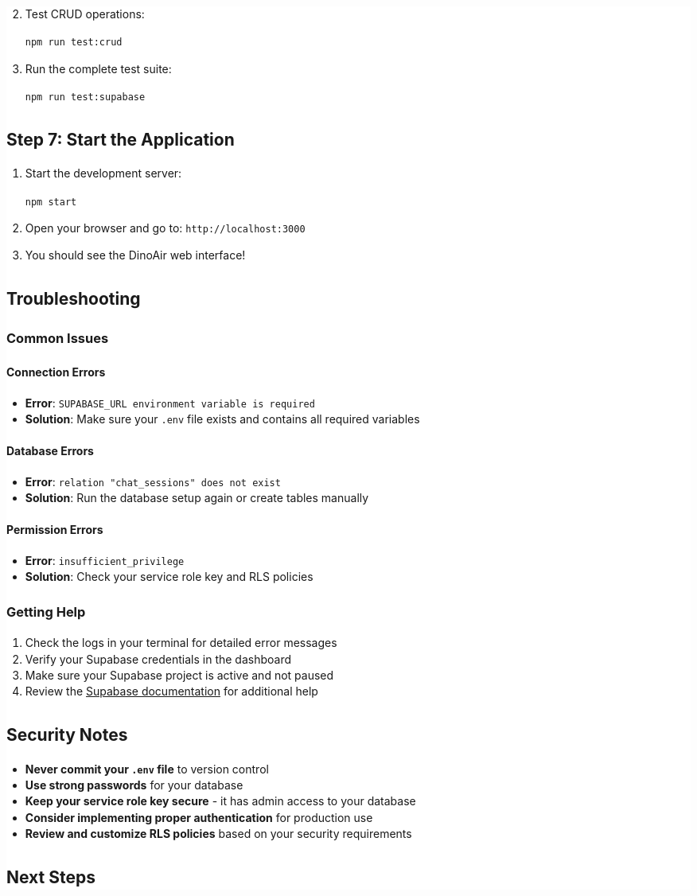 2. Test CRUD operations:
   ```bash
   npm run test:crud
   ```

3. Run the complete test suite:
   ```bash
   npm run test:supabase
   ```

## Step 7: Start the Application

1. Start the development server:
   ```bash
   npm start
   ```

2. Open your browser and go to: `http://localhost:3000`

3. You should see the DinoAir web interface!

## Troubleshooting

### Common Issues

#### Connection Errors
- **Error**: `SUPABASE_URL environment variable is required`
- **Solution**: Make sure your `.env` file exists and contains all required variables

#### Database Errors
- **Error**: `relation "chat_sessions" does not exist`
- **Solution**: Run the database setup again or create tables manually

#### Permission Errors
- **Error**: `insufficient_privilege`
- **Solution**: Check your service role key and RLS policies

### Getting Help

1. Check the logs in your terminal for detailed error messages
2. Verify your Supabase credentials in the dashboard
3. Make sure your Supabase project is active and not paused
4. Review the [Supabase documentation](https://supabase.com/docs) for additional help

## Security Notes

- **Never commit your `.env` file** to version control
- **Use strong passwords** for your database
- **Keep your service role key secure** - it has admin access to your database
- **Consider implementing proper authentication** for production use
- **Review and customize RLS policies** based on your security requirements

## Next Steps

